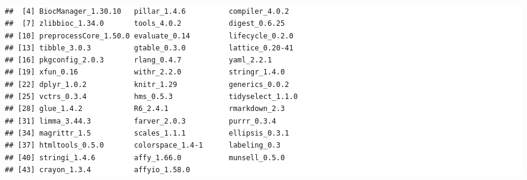    ##  [4] BiocManager_1.30.10   pillar_1.4.6          compiler_4.0.2       
    ##  [7] zlibbioc_1.34.0       tools_4.0.2           digest_0.6.25        
    ## [10] preprocessCore_1.50.0 evaluate_0.14         lifecycle_0.2.0      
    ## [13] tibble_3.0.3          gtable_0.3.0          lattice_0.20-41      
    ## [16] pkgconfig_2.0.3       rlang_0.4.7           yaml_2.2.1           
    ## [19] xfun_0.16             withr_2.2.0           stringr_1.4.0        
    ## [22] dplyr_1.0.2           knitr_1.29            generics_0.0.2       
    ## [25] vctrs_0.3.4           hms_0.5.3             tidyselect_1.1.0     
    ## [28] glue_1.4.2            R6_2.4.1              rmarkdown_2.3        
    ## [31] limma_3.44.3          farver_2.0.3          purrr_0.3.4          
    ## [34] magrittr_1.5          scales_1.1.1          ellipsis_0.3.1       
    ## [37] htmltools_0.5.0       colorspace_1.4-1      labeling_0.3         
    ## [40] stringi_1.4.6         affy_1.66.0           munsell_0.5.0        
    ## [43] crayon_1.3.4          affyio_1.58.0
